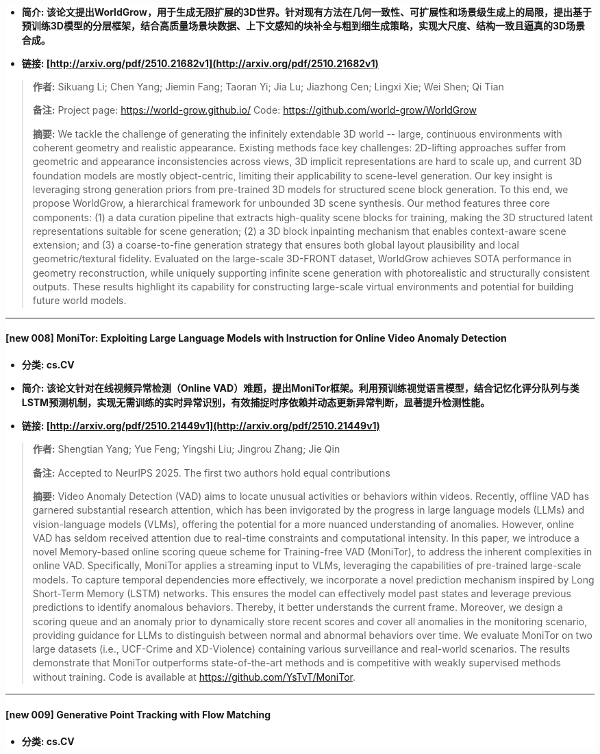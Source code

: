 - **简介: 该论文提出WorldGrow，用于生成无限扩展的3D世界。针对现有方法在几何一致性、可扩展性和场景级生成上的局限，提出基于预训练3D模型的分层框架，结合高质量场景块数据、上下文感知的块补全与粗到细生成策略，实现大尺度、结构一致且逼真的3D场景合成。**

- **链接: [http://arxiv.org/pdf/2510.21682v1](http://arxiv.org/pdf/2510.21682v1)**

> **作者:** Sikuang Li; Chen Yang; Jiemin Fang; Taoran Yi; Jia Lu; Jiazhong Cen; Lingxi Xie; Wei Shen; Qi Tian
>
> **备注:** Project page: https://world-grow.github.io/ Code: https://github.com/world-grow/WorldGrow
>
> **摘要:** We tackle the challenge of generating the infinitely extendable 3D world -- large, continuous environments with coherent geometry and realistic appearance. Existing methods face key challenges: 2D-lifting approaches suffer from geometric and appearance inconsistencies across views, 3D implicit representations are hard to scale up, and current 3D foundation models are mostly object-centric, limiting their applicability to scene-level generation. Our key insight is leveraging strong generation priors from pre-trained 3D models for structured scene block generation. To this end, we propose WorldGrow, a hierarchical framework for unbounded 3D scene synthesis. Our method features three core components: (1) a data curation pipeline that extracts high-quality scene blocks for training, making the 3D structured latent representations suitable for scene generation; (2) a 3D block inpainting mechanism that enables context-aware scene extension; and (3) a coarse-to-fine generation strategy that ensures both global layout plausibility and local geometric/textural fidelity. Evaluated on the large-scale 3D-FRONT dataset, WorldGrow achieves SOTA performance in geometry reconstruction, while uniquely supporting infinite scene generation with photorealistic and structurally consistent outputs. These results highlight its capability for constructing large-scale virtual environments and potential for building future world models.
>
---
#### [new 008] MoniTor: Exploiting Large Language Models with Instruction for Online Video Anomaly Detection
- **分类: cs.CV**

- **简介: 该论文针对在线视频异常检测（Online VAD）难题，提出MoniTor框架。利用预训练视觉语言模型，结合记忆化评分队列与类LSTM预测机制，实现无需训练的实时异常识别，有效捕捉时序依赖并动态更新异常判断，显著提升检测性能。**

- **链接: [http://arxiv.org/pdf/2510.21449v1](http://arxiv.org/pdf/2510.21449v1)**

> **作者:** Shengtian Yang; Yue Feng; Yingshi Liu; Jingrou Zhang; Jie Qin
>
> **备注:** Accepted to NeurIPS 2025. The first two authors hold equal contributions
>
> **摘要:** Video Anomaly Detection (VAD) aims to locate unusual activities or behaviors within videos. Recently, offline VAD has garnered substantial research attention, which has been invigorated by the progress in large language models (LLMs) and vision-language models (VLMs), offering the potential for a more nuanced understanding of anomalies. However, online VAD has seldom received attention due to real-time constraints and computational intensity. In this paper, we introduce a novel Memory-based online scoring queue scheme for Training-free VAD (MoniTor), to address the inherent complexities in online VAD. Specifically, MoniTor applies a streaming input to VLMs, leveraging the capabilities of pre-trained large-scale models. To capture temporal dependencies more effectively, we incorporate a novel prediction mechanism inspired by Long Short-Term Memory (LSTM) networks. This ensures the model can effectively model past states and leverage previous predictions to identify anomalous behaviors. Thereby, it better understands the current frame. Moreover, we design a scoring queue and an anomaly prior to dynamically store recent scores and cover all anomalies in the monitoring scenario, providing guidance for LLMs to distinguish between normal and abnormal behaviors over time. We evaluate MoniTor on two large datasets (i.e., UCF-Crime and XD-Violence) containing various surveillance and real-world scenarios. The results demonstrate that MoniTor outperforms state-of-the-art methods and is competitive with weakly supervised methods without training. Code is available at https://github.com/YsTvT/MoniTor.
>
---
#### [new 009] Generative Point Tracking with Flow Matching
- **分类: cs.CV**
